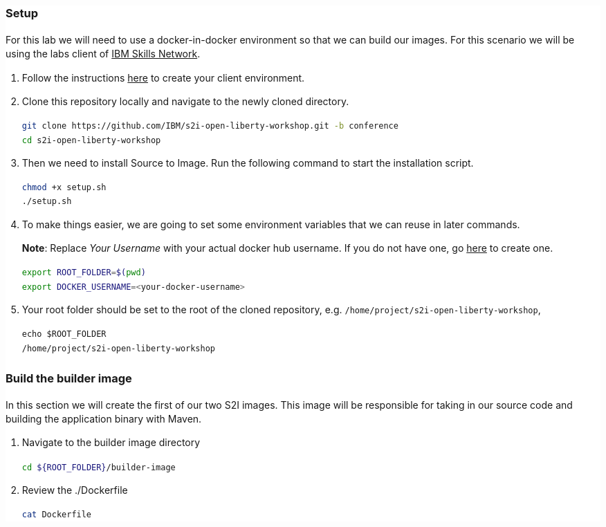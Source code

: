 ### Setup

For this lab we will need to use a docker-in-docker environment so that we can build our images. For this scenario we will be using the labs client of [IBM Skills Network](https://labs.cognitiveclass.ai/).

1. Follow the instructions [here](skillsNetwork.md) to create your client environment.

1. Clone this repository locally and navigate to the newly cloned directory.

    ```bash
    git clone https://github.com/IBM/s2i-open-liberty-workshop.git -b conference
    cd s2i-open-liberty-workshop
    ```

1. Then we need to install Source to Image. Run the following command to start the installation script.

    ```bash
    chmod +x setup.sh
    ./setup.sh
    ```

1. To make things easier, we are going to set some environment variables that we can reuse in later commands.

    **Note**: Replace *Your Username* with your actual docker hub username. If you do not have one, go [here](https://hub.docker.com) to create one.

    ```bash
    export ROOT_FOLDER=$(pwd)
    export DOCKER_USERNAME=<your-docker-username>
    ```

1. Your root folder should be set to the root of the cloned repository, e.g. `/home/project/s2i-open-liberty-workshop`,

    ```
    echo $ROOT_FOLDER
    /home/project/s2i-open-liberty-workshop
    ```


### Build the builder image

In this section we will create the first of our two S2I images. This image will be responsible for taking in our source code and building the application binary with Maven.

1. Navigate to the builder image directory

    ```bash
    cd ${ROOT_FOLDER}/builder-image
    ```

1. Review the ./Dockerfile

    ```bash
    cat Dockerfile
    ```
